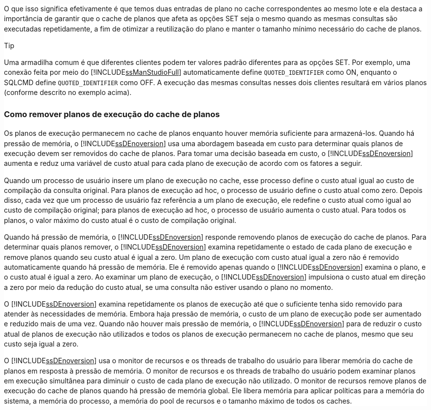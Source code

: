 O que isso significa efetivamente é que temos duas entradas de plano no cache correspondentes ao mesmo lote e ela destaca a importância de garantir que o cache de planos que afeta as opções SET seja o mesmo quando as mesmas consultas são executadas repetidamente, a fim de otimizar a reutilização do plano e manter o tamanho mínimo necessário do cache de planos. 

> [!TIP]
> Uma armadilha comum é que diferentes clientes podem ter valores padrão diferentes para as opções SET. Por exemplo, uma conexão feita por meio do [!INCLUDE[ssManStudioFull](../includes/ssmanstudiofull-md.md)] automaticamente define `QUOTED_IDENTIFIER` como ON, enquanto o SQLCMD define `QUOTED_IDENTIFIER` como OFF. A execução das mesmas consultas nesses dois clientes resultará em vários planos (conforme descrito no exemplo acima).

### <a name="removing-execution-plans-from-the-plan-cache"></a>Como remover planos de execução do cache de planos
Os planos de execução permanecem no cache de planos enquanto houver memória suficiente para armazená-los. Quando há pressão de memória, o [!INCLUDE[ssDEnoversion](../includes/ssdenoversion-md.md)] usa uma abordagem baseada em custo para determinar quais planos de execução devem ser removidos do cache de planos. Para tomar uma decisão baseada em custo, o [!INCLUDE[ssDEnoversion](../includes/ssdenoversion-md.md)] aumenta e reduz uma variável de custo atual para cada plano de execução de acordo com os fatores a seguir.

Quando um processo de usuário insere um plano de execução no cache, esse processo define o custo atual igual ao custo de compilação da consulta original. Para planos de execução ad hoc, o processo de usuário define o custo atual como zero. Depois disso, cada vez que um processo de usuário faz referência a um plano de execução, ele redefine o custo atual como igual ao custo de compilação original; para planos de execução ad hoc, o processo de usuário aumenta o custo atual. Para todos os planos, o valor máximo do custo atual é o custo de compilação original.

Quando há pressão de memória, o [!INCLUDE[ssDEnoversion](../includes/ssdenoversion-md.md)] responde removendo planos de execução do cache de planos. Para determinar quais planos remover, o [!INCLUDE[ssDEnoversion](../includes/ssdenoversion-md.md)] examina repetidamente o estado de cada plano de execução e remove planos quando seu custo atual é igual a zero. Um plano de execução com custo atual igual a zero não é removido automaticamente quando há pressão de memória. Ele é removido apenas quando o [!INCLUDE[ssDEnoversion](../includes/ssdenoversion-md.md)] examina o plano, e o custo atual é igual a zero. Ao examinar um plano de execução, o [!INCLUDE[ssDEnoversion](../includes/ssdenoversion-md.md)] impulsiona o custo atual em direção a zero por meio da redução do custo atual, se uma consulta não estiver usando o plano no momento.

O [!INCLUDE[ssDEnoversion](../includes/ssdenoversion-md.md)] examina repetidamente os planos de execução até que o suficiente tenha sido removido para atender às necessidades de memória. Embora haja pressão de memória, o custo de um plano de execução pode ser aumentado e reduzido mais de uma vez. Quando não houver mais pressão de memória, o [!INCLUDE[ssDEnoversion](../includes/ssdenoversion-md.md)] para de reduzir o custo atual de planos de execução não utilizados e todos os planos de execução permanecem no cache de planos, mesmo que seu custo seja igual a zero.

O [!INCLUDE[ssDEnoversion](../includes/ssdenoversion-md.md)] usa o monitor de recursos e os threads de trabalho do usuário para liberar memória do cache de planos em resposta à pressão de memória. O monitor de recursos e os threads de trabalho do usuário podem examinar planos em execução simultânea para diminuir o custo de cada plano de execução não utilizado. O monitor de recursos remove planos de execução do cache de planos quando há pressão de memória global. Ele libera memória para aplicar políticas para a memória do sistema, a memória do processo, a memória do pool de recursos e o tamanho máximo de todos os caches. 

